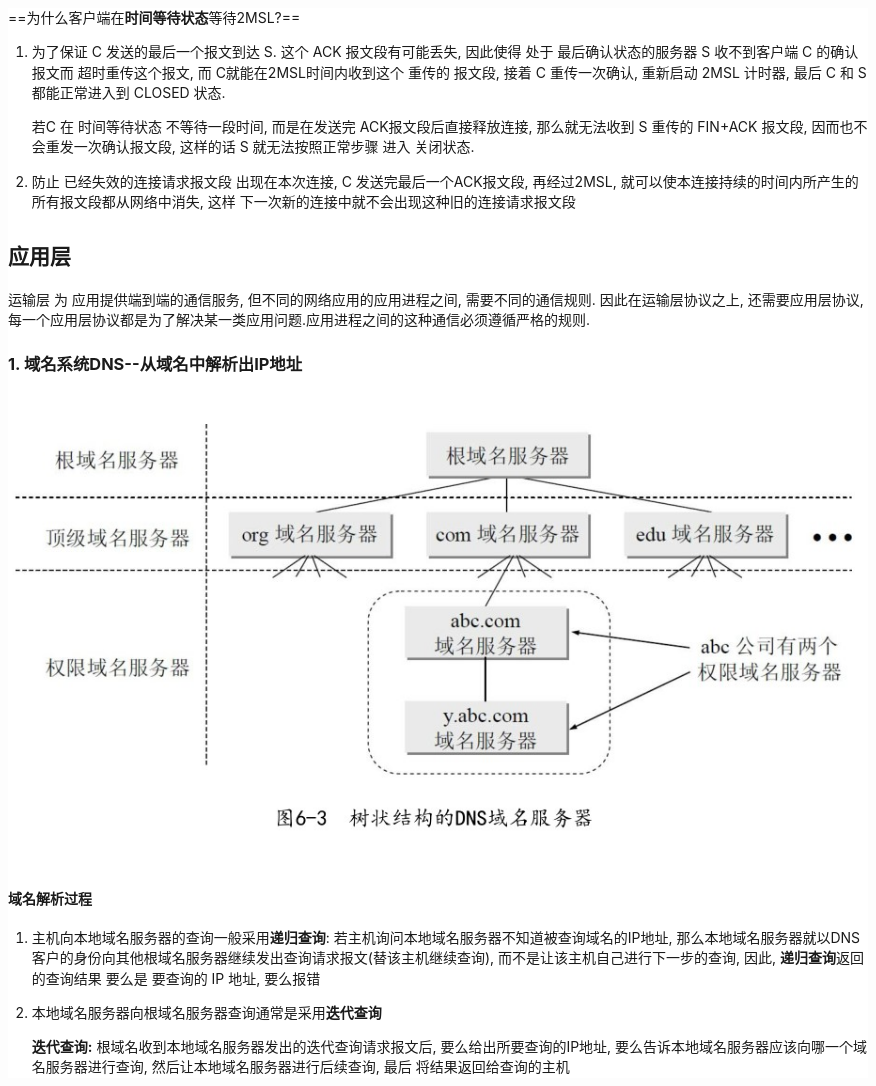 ==为什么客户端在**时间等待状态**等待2MSL?==

1. 为了保证 C 发送的最后一个报文到达 S.  这个 ACK 报文段有可能丢失, 因此使得 处于 最后确认状态的服务器 S 收不到客户端 C 的确认报文而 超时重传这个报文, 而 C就能在2MSL时间内收到这个 重传的 报文段, 接着 C 重传一次确认, 重新启动 2MSL 计时器, 最后 C 和 S 都能正常进入到 CLOSED 状态.

   若C 在 时间等待状态 不等待一段时间, 而是在发送完 ACK报文段后直接释放连接, 那么就无法收到 S 重传的 FIN+ACK 报文段, 因而也不会重发一次确认报文段, 这样的话 S 就无法按照正常步骤 进入 关闭状态.

2. 防止 已经失效的连接请求报文段 出现在本次连接, C 发送完最后一个ACK报文段,  再经过2MSL, 就可以使本连接持续的时间内所产生的所有报文段都从网络中消失, 这样 下一次新的连接中就不会出现这种旧的连接请求报文段

## 应用层

运输层 为 应用提供端到端的通信服务, 但不同的网络应用的应用进程之间, 需要不同的通信规则. 因此在运输层协议之上, 还需要应用层协议, 每一个应用层协议都是为了解决某一类应用问题.应用进程之间的这种通信必须遵循严格的规则.

### 1. 域名系统DNS--从域名中解析出IP地址

![image-20210423171815123](NET.assets/image-20210423171815123.png)



#### 域名解析过程

1. 主机向本地域名服务器的查询一般采用**递归查询**: 若主机询问本地域名服务器不知道被查询域名的IP地址, 那么本地域名服务器就以DNS客户的身份向其他根域名服务器继续发出查询请求报文(替该主机继续查询), 而不是让该主机自己进行下一步的查询, 因此, **递归查询**返回的查询结果 要么是 要查询的 IP 地址, 要么报错 

2. 本地域名服务器向根域名服务器查询通常是采用**迭代查询**

   **迭代查询:** 根域名收到本地域名服务器发出的迭代查询请求报文后, 要么给出所要查询的IP地址, 要么告诉本地域名服务器应该向哪一个域名服务器进行查询, 然后让本地域名服务器进行后续查询, 最后 将结果返回给查询的主机

